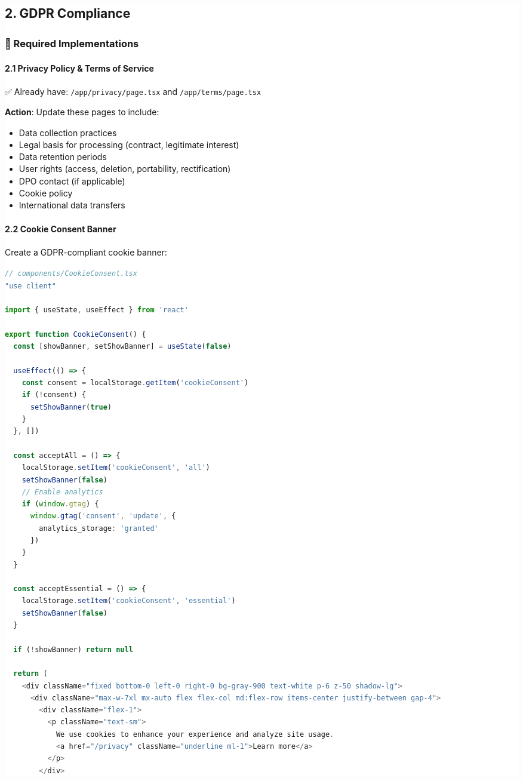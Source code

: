 
## 2. GDPR Compliance

### 🔧 Required Implementations

#### 2.1 Privacy Policy & Terms of Service
✅ Already have: `/app/privacy/page.tsx` and `/app/terms/page.tsx`

**Action**: Update these pages to include:
- Data collection practices
- Legal basis for processing (contract, legitimate interest)
- Data retention periods
- User rights (access, deletion, portability, rectification)
- DPO contact (if applicable)
- Cookie policy
- International data transfers

#### 2.2 Cookie Consent Banner
Create a GDPR-compliant cookie banner:

```typescript
// components/CookieConsent.tsx
"use client"

import { useState, useEffect } from 'react'

export function CookieConsent() {
  const [showBanner, setShowBanner] = useState(false)

  useEffect(() => {
    const consent = localStorage.getItem('cookieConsent')
    if (!consent) {
      setShowBanner(true)
    }
  }, [])

  const acceptAll = () => {
    localStorage.setItem('cookieConsent', 'all')
    setShowBanner(false)
    // Enable analytics
    if (window.gtag) {
      window.gtag('consent', 'update', {
        analytics_storage: 'granted'
      })
    }
  }

  const acceptEssential = () => {
    localStorage.setItem('cookieConsent', 'essential')
    setShowBanner(false)
  }

  if (!showBanner) return null

  return (
    <div className="fixed bottom-0 left-0 right-0 bg-gray-900 text-white p-6 z-50 shadow-lg">
      <div className="max-w-7xl mx-auto flex flex-col md:flex-row items-center justify-between gap-4">
        <div className="flex-1">
          <p className="text-sm">
            We use cookies to enhance your experience and analyze site usage. 
            <a href="/privacy" className="underline ml-1">Learn more</a>
          </p>
        </div>
```